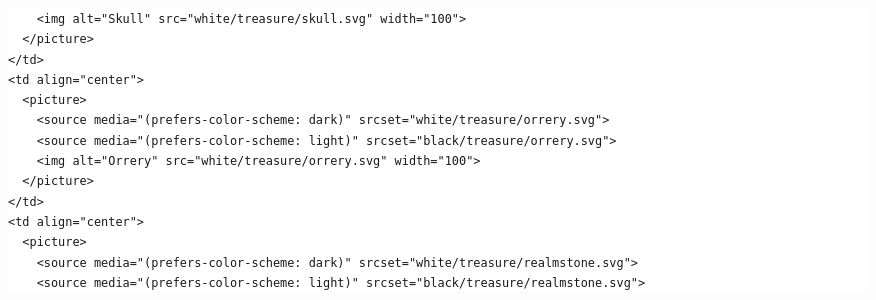         <img alt="Skull" src="white/treasure/skull.svg" width="100">
      </picture>
    </td>
    <td align="center">
      <picture>
        <source media="(prefers-color-scheme: dark)" srcset="white/treasure/orrery.svg">
        <source media="(prefers-color-scheme: light)" srcset="black/treasure/orrery.svg">
        <img alt="Orrery" src="white/treasure/orrery.svg" width="100">
      </picture>
    </td>
    <td align="center">
      <picture>
        <source media="(prefers-color-scheme: dark)" srcset="white/treasure/realmstone.svg">
        <source media="(prefers-color-scheme: light)" srcset="black/treasure/realmstone.svg">